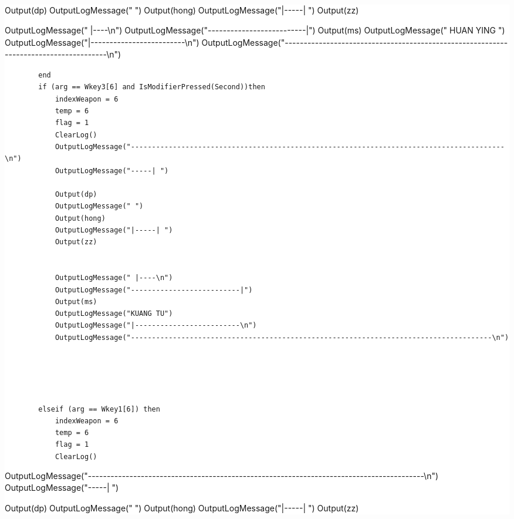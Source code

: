 Output(dp)
OutputLogMessage(" ")
Output(hong)
OutputLogMessage("|-----| ")
Output(zz)

OutputLogMessage(" |----\n")
OutputLogMessage("--------------------------|")
Output(ms)
OutputLogMessage(" HUAN YING ")
OutputLogMessage("|-------------------------\n")
OutputLogMessage("--------------------------------------------------------------------------------------\n")


			end
			if (arg == Wkey3[6] and IsModifierPressed(Second))then
				indexWeapon = 6
				temp = 6
				flag = 1
				ClearLog()
				OutputLogMessage("-----------------------------------------------------------------------------------------\n")
				OutputLogMessage("-----| ")
				
				Output(dp)
				OutputLogMessage(" ")
				Output(hong)
				OutputLogMessage("|-----| ")
				Output(zz)


				OutputLogMessage(" |----\n")
				OutputLogMessage("--------------------------|")
				Output(ms)
				OutputLogMessage("KUANG TU")
				OutputLogMessage("|-------------------------\n")
				OutputLogMessage("--------------------------------------------------------------------------------------\n")

					
				
						
					
			elseif (arg == Wkey1[6]) then
				indexWeapon = 6
				temp = 6
				flag = 1
				ClearLog()
OutputLogMessage("-----------------------------------------------------------------------------------------\n")
OutputLogMessage("-----| ")
				
Output(dp)
OutputLogMessage(" ")
Output(hong)
OutputLogMessage("|-----| ")
Output(zz)
